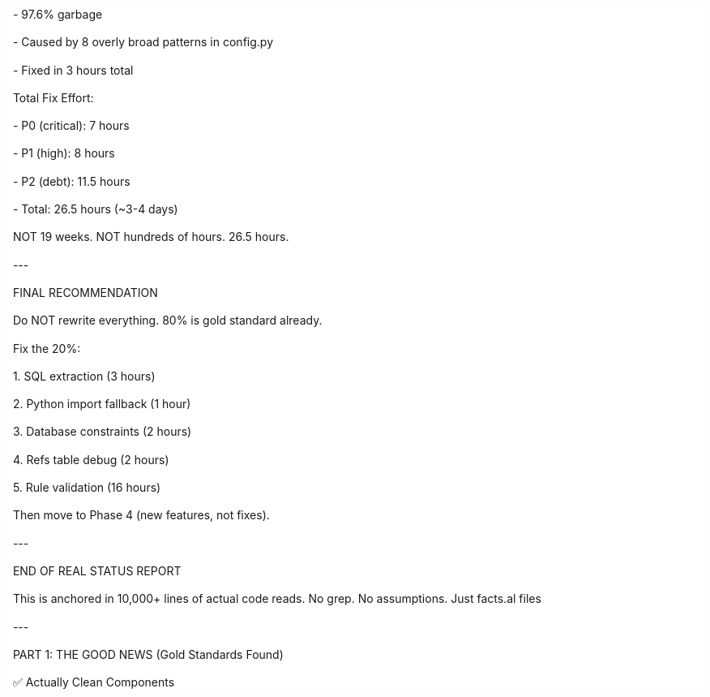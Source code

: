 &nbsp;   - 97.6% garbage

&nbsp;   - Caused by 8 overly broad patterns in config.py

&nbsp;   - Fixed in 3 hours total



&nbsp; Total Fix Effort:



&nbsp; - P0 (critical): 7 hours

&nbsp; - P1 (high): 8 hours

&nbsp; - P2 (debt): 11.5 hours

&nbsp; - Total: 26.5 hours (~3-4 days)



&nbsp; NOT 19 weeks. NOT hundreds of hours. 26.5 hours.



&nbsp; ---

&nbsp; FINAL RECOMMENDATION



&nbsp; Do NOT rewrite everything. 80% is gold standard already.



&nbsp; Fix the 20%:

&nbsp; 1. SQL extraction (3 hours)

&nbsp; 2. Python import fallback (1 hour)

&nbsp; 3. Database constraints (2 hours)

&nbsp; 4. Refs table debug (2 hours)

&nbsp; 5. Rule validation (16 hours)



&nbsp; Then move to Phase 4 (new features, not fixes).



&nbsp; ---

&nbsp; END OF REAL STATUS REPORT



&nbsp; This is anchored in 10,000+ lines of actual code reads. No grep. No assumptions. Just facts.al files



&nbsp; ---

&nbsp; PART 1: THE GOOD NEWS (Gold Standards Found)



&nbsp; ✅ Actually Clean Components
